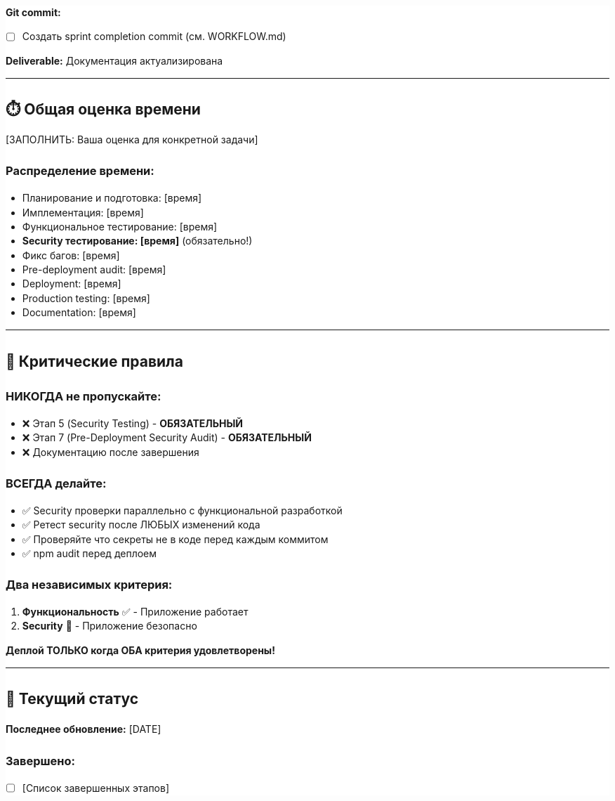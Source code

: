 **Git commit:**
- [ ] Создать sprint completion commit (см. WORKFLOW.md)

**Deliverable:** Документация актуализирована

---

## ⏱️ Общая оценка времени

[ЗАПОЛНИТЬ: Ваша оценка для конкретной задачи]

### Распределение времени:
- Планирование и подготовка: [время]
- Имплементация: [время]
- Функциональное тестирование: [время]
- **Security тестирование: [время]** (обязательно!)
- Фикс багов: [время]
- Pre-deployment audit: [время]
- Deployment: [время]
- Production testing: [время]
- Documentation: [время]

---

## 🚨 Критические правила

### НИКОГДА не пропускайте:
- ❌ Этап 5 (Security Testing) - **ОБЯЗАТЕЛЬНЫЙ**
- ❌ Этап 7 (Pre-Deployment Security Audit) - **ОБЯЗАТЕЛЬНЫЙ**
- ❌ Документацию после завершения

### ВСЕГДА делайте:
- ✅ Security проверки параллельно с функциональной разработкой
- ✅ Ретест security после ЛЮБЫХ изменений кода
- ✅ Проверяйте что секреты не в коде перед каждым коммитом
- ✅ npm audit перед деплоем

### Два независимых критерия:
1. **Функциональность** ✅ - Приложение работает
2. **Security** 🔐 - Приложение безопасно

**Деплой ТОЛЬКО когда ОБА критерия удовлетворены!**

---

## 📍 Текущий статус

**Последнее обновление:** [DATE]

### Завершено:
- [ ] [Список завершенных этапов]
